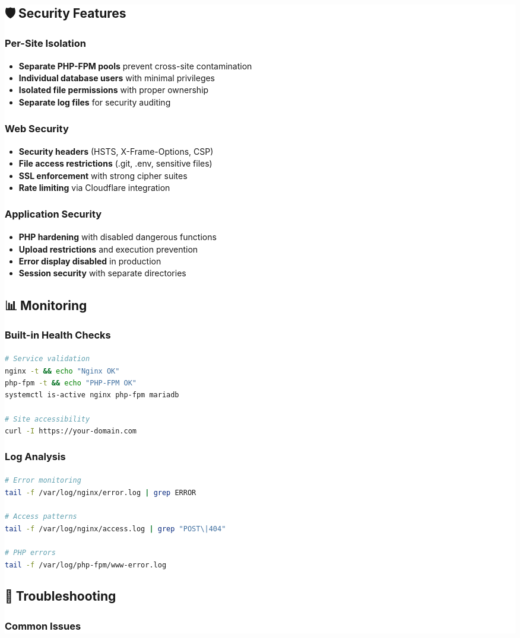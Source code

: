 ## 🛡️ Security Features

### Per-Site Isolation
- **Separate PHP-FPM pools** prevent cross-site contamination
- **Individual database users** with minimal privileges
- **Isolated file permissions** with proper ownership
- **Separate log files** for security auditing

### Web Security
- **Security headers** (HSTS, X-Frame-Options, CSP)
- **File access restrictions** (.git, .env, sensitive files)
- **SSL enforcement** with strong cipher suites
- **Rate limiting** via Cloudflare integration

### Application Security
- **PHP hardening** with disabled dangerous functions
- **Upload restrictions** and execution prevention
- **Error display disabled** in production
- **Session security** with separate directories

## 📊 Monitoring

### Built-in Health Checks
```bash
# Service validation
nginx -t && echo "Nginx OK"
php-fpm -t && echo "PHP-FPM OK"
systemctl is-active nginx php-fpm mariadb

# Site accessibility
curl -I https://your-domain.com
```

### Log Analysis
```bash
# Error monitoring
tail -f /var/log/nginx/error.log | grep ERROR

# Access patterns
tail -f /var/log/nginx/access.log | grep "POST\|404"

# PHP errors
tail -f /var/log/php-fpm/www-error.log
```

## 🚦 Troubleshooting

### Common Issues
